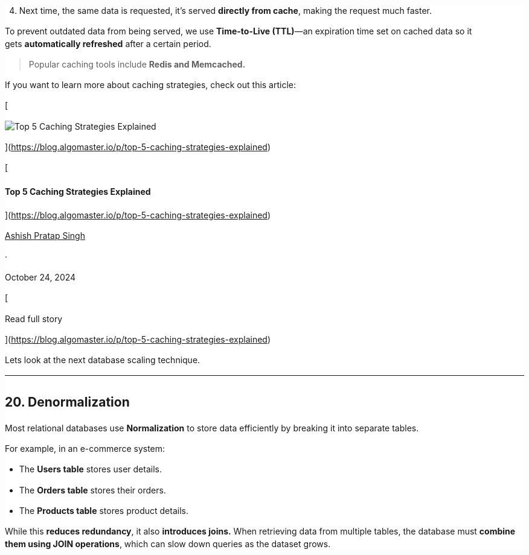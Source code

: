 4. Next time, the same data is requested, it’s served **directly from cache**, making the request much faster.
    

To prevent outdated data from being served, we use **Time-to-Live (TTL)**—an expiration time set on cached data so it gets **automatically refreshed** after a certain period.

> Popular caching tools include **Redis and Memcached.**

If you want to learn more about caching strategies, check out this article:

[](https://blog.algomaster.io/p/top-5-caching-strategies-explained)

[

![Top 5 Caching Strategies Explained](https://substackcdn.com/image/fetch/w_140,h_140,c_fill,f_auto,q_auto:good,fl_progressive:steep,g_auto/https%3A%2F%2Fsubstack-post-media.s3.amazonaws.com%2Fpublic%2Fimages%2F1b38086e-3798-4d29-8231-33c8e84ffbc6_665x468.png)

](https://blog.algomaster.io/p/top-5-caching-strategies-explained)

[

#### Top 5 Caching Strategies Explained

](https://blog.algomaster.io/p/top-5-caching-strategies-explained)

[](https://blog.algomaster.io/p/top-5-caching-strategies-explained)

[](https://blog.algomaster.io/p/top-5-caching-strategies-explained)[Ashish Pratap Singh](https://substack.com/profile/83602743-ashish-pratap-singh)

·

October 24, 2024

[

Read full story

](https://blog.algomaster.io/p/top-5-caching-strategies-explained)

Lets look at the next database scaling technique.

---

## **20. Denormalization**

Most relational databases use **Normalization** to store data efficiently by breaking it into separate tables.

For example, in an e-commerce system:

- The **Users table** stores user details.
    
- The **Orders table** stores their orders.
    
- The **Products table** stores product details.
    

While this **reduces redundancy**, it also **introduces joins.** When retrieving data from multiple tables, the database must **combine them using JOIN operations**, which can slow down queries as the dataset grows.
